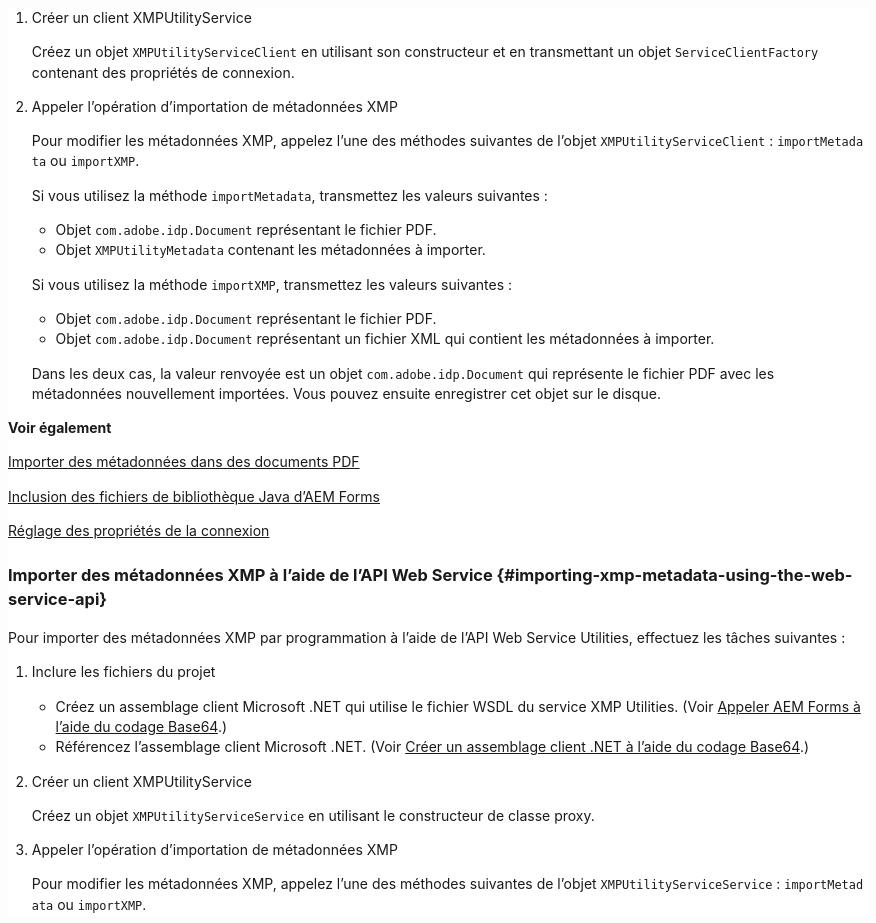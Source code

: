 1. Créer un client XMPUtilityService

   Créez un objet `XMPUtilityServiceClient` en utilisant son constructeur et en transmettant un objet `ServiceClientFactory` contenant des propriétés de connexion.

1. Appeler l’opération d’importation de métadonnées XMP

   Pour modifier les métadonnées XMP, appelez l’une des méthodes suivantes de l’objet `XMPUtilityServiceClient` : `importMetadata` ou `importXMP`.

   Si vous utilisez la méthode `importMetadata`, transmettez les valeurs suivantes :

   * Objet `com.adobe.idp.Document` représentant le fichier PDF.
   * Objet `XMPUtilityMetadata` contenant les métadonnées à importer.

   Si vous utilisez la méthode `importXMP`, transmettez les valeurs suivantes :

   * Objet `com.adobe.idp.Document` représentant le fichier PDF.
   * Objet `com.adobe.idp.Document` représentant un fichier XML qui contient les métadonnées à importer.

   Dans les deux cas, la valeur renvoyée est un objet `com.adobe.idp.Document` qui représente le fichier PDF avec les métadonnées nouvellement importées. Vous pouvez ensuite enregistrer cet objet sur le disque.

**Voir également**

[Importer des métadonnées dans des documents PDF](xmp-utilities.md#importing-metadata-into-pdf-documents)

[Inclusion des fichiers de bibliothèque Java d’AEM Forms](/help/forms/developing/invoking-aem-forms-using-java.md#including-aem-forms-java-library-files)

[Réglage des propriétés de la connexion](/help/forms/developing/invoking-aem-forms-using-java.md#setting-connection-properties)

### Importer des métadonnées XMP à l’aide de l’API Web Service {#importing-xmp-metadata-using-the-web-service-api}

Pour importer des métadonnées XMP par programmation à l’aide de l’API Web Service Utilities, effectuez les tâches suivantes :

1. Inclure les fichiers du projet

   * Créez un assemblage client Microsoft .NET qui utilise le fichier WSDL du service XMP Utilities. (Voir [Appeler AEM Forms à l’aide du codage Base64](/help/forms/developing/invoking-aem-forms-using-web.md#invoking-aem-forms-using-base64-encoding).)
   * Référencez l’assemblage client Microsoft .NET. (Voir [Créer un assemblage client .NET à l’aide du codage Base64](/help/forms/developing/invoking-aem-forms-using-web.md#creating-a-net-client-assembly-that-uses-base64-encoding).)

1. Créer un client XMPUtilityService

   Créez un objet `XMPUtilityServiceService` en utilisant le constructeur de classe proxy.

1. Appeler l’opération d’importation de métadonnées XMP

   Pour modifier les métadonnées XMP, appelez l’une des méthodes suivantes de l’objet `XMPUtilityServiceService` : `importMetadata` ou `importXMP`.
